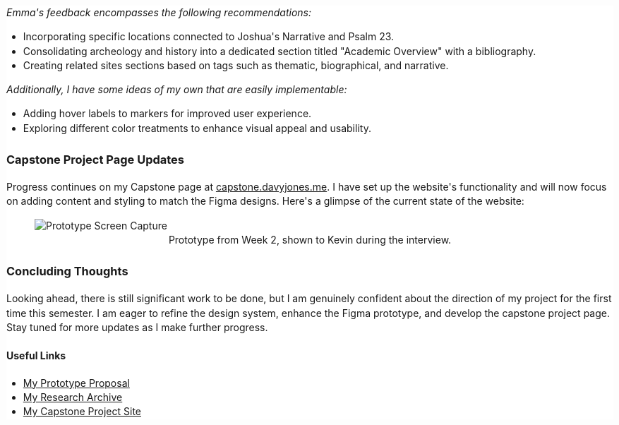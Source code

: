<em>Emma's feedback encompasses the following recommendations:</em>

- Incorporating specific locations connected to Joshua's Narrative and Psalm 23.
- Consolidating archeology and history into a dedicated section titled "Academic Overview" with a bibliography.
- Creating related sites sections based on tags such as thematic, biographical, and narrative.

<em>Additionally, I have some ideas of my own that are easily implementable:</em>

- Adding hover labels to markers for improved user experience.
- Exploring different color treatments to enhance visual appeal and usability.

### Capstone Project Page Updates

Progress continues on my Capstone page at [capstone.davyjones.me](https://capstone.davyjones.me/). I have set up the website's functionality and will now focus on adding content and styling to match the Figma designs. Here's a glimpse of the current state of the website:

<figure>
  <img src="https://davyjonesdesign.github.io/data-for-axios/assets/capstone/progress-wk2/poc.jpg" alt="Prototype Screen Capture" style="width:100%">
  <figcaption align = "center" class="caption">Prototype from Week 2, shown to Kevin during the interview.</figcaption>
</figure>

### Concluding Thoughts

Looking ahead, there is still significant work to be done, but I am genuinely confident about the direction of my project for the first time this semester. I am eager to refine the design system, enhance the Figma prototype, and develop the capstone project page. Stay tuned for more updates as I make further progress.

#### Useful Links

- [My Prototype Proposal](https://www.figma.com/proto/9UNhKPJ3i2HINWU4VveiME/Captsone-'23?type=design&node-id=325-7764&scaling=scale-down-width&page-id=325%3A7763)
- [My Research Archive](https://docs.google.com/document/d/1RfCwyeN3hs05BPPx6-4XxTa1fAfDtXdN5jTv0Kq6ApA/edit?usp=sharing)
- [My Capstone Project Site](https://capstone.davyjones.me/)
